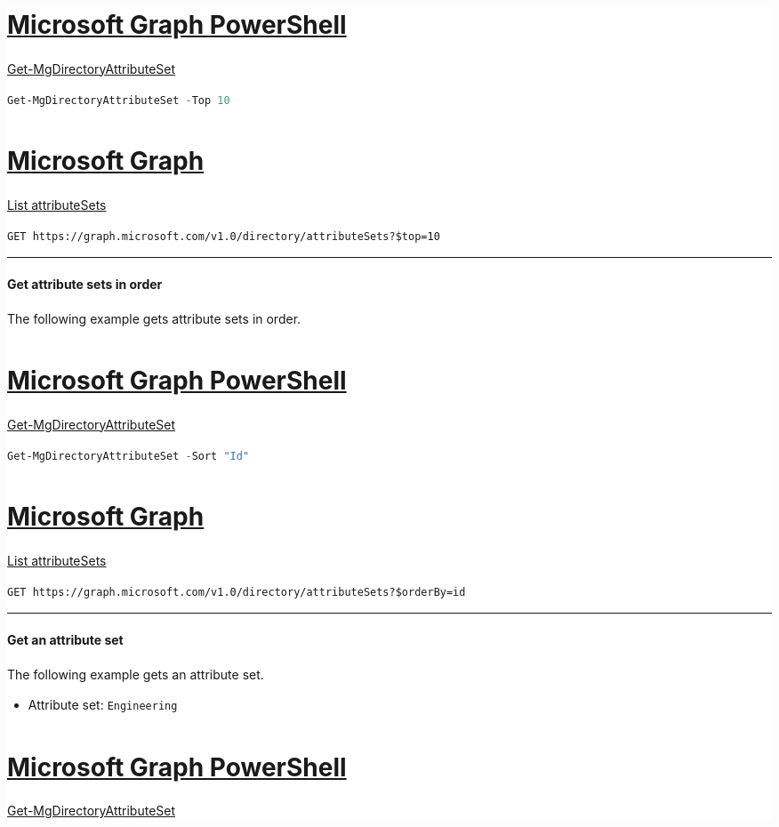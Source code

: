 # [Microsoft Graph PowerShell](#tab/ms-powershell)

[Get-MgDirectoryAttributeSet](/powershell/module/microsoft.graph.identity.directorymanagement/get-mgdirectoryattributeset)

```powershell
Get-MgDirectoryAttributeSet -Top 10
```

# [Microsoft Graph](#tab/ms-graph)

[List attributeSets](/graph/api/directory-list-attributesets)

```http
GET https://graph.microsoft.com/v1.0/directory/attributeSets?$top=10
```

---

#### Get attribute sets in order

The following example gets attribute sets in order.

# [Microsoft Graph PowerShell](#tab/ms-powershell)

[Get-MgDirectoryAttributeSet](/powershell/module/microsoft.graph.identity.directorymanagement/get-mgdirectoryattributeset)

```powershell
Get-MgDirectoryAttributeSet -Sort "Id"
```

# [Microsoft Graph](#tab/ms-graph)

[List attributeSets](/graph/api/directory-list-attributesets)

```http
GET https://graph.microsoft.com/v1.0/directory/attributeSets?$orderBy=id
```

---

#### Get an attribute set

The following example gets an attribute set.

- Attribute set: `Engineering`

# [Microsoft Graph PowerShell](#tab/ms-powershell)

[Get-MgDirectoryAttributeSet](/powershell/module/microsoft.graph.identity.directorymanagement/get-mgdirectoryattributeset)
